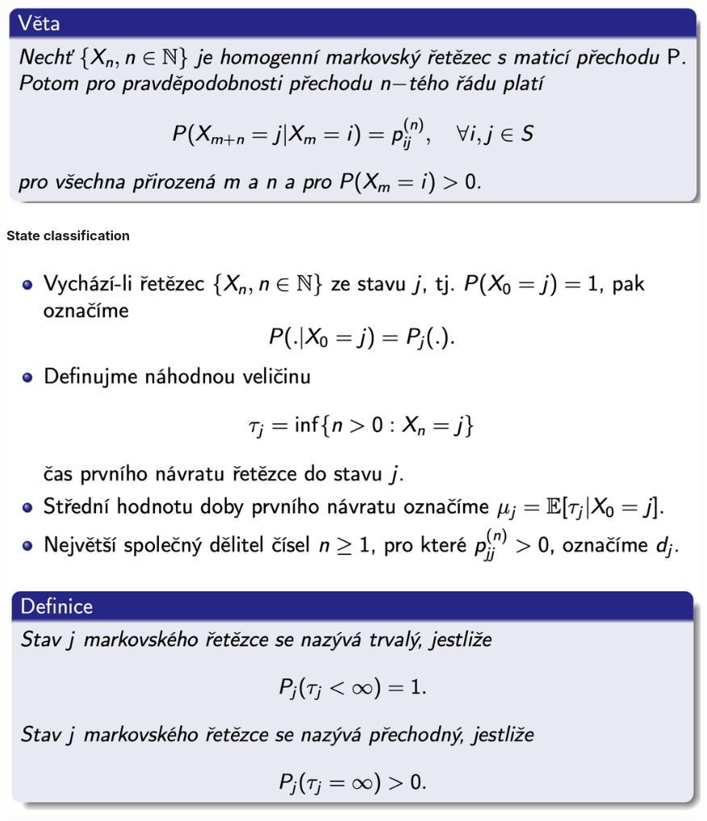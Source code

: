![image.png](assets/image%2080.png)

### State classification

![image.png](assets/image%2081.png)

![image.png](assets/image%2082.png)
